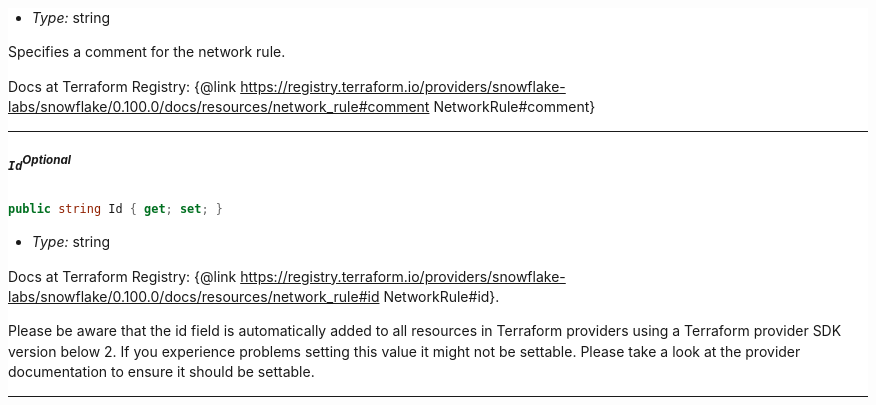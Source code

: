 - *Type:* string

Specifies a comment for the network rule.

Docs at Terraform Registry: {@link https://registry.terraform.io/providers/snowflake-labs/snowflake/0.100.0/docs/resources/network_rule#comment NetworkRule#comment}

---

##### `Id`<sup>Optional</sup> <a name="Id" id="@cdktf/provider-snowflake.networkRule.NetworkRuleConfig.property.id"></a>

```csharp
public string Id { get; set; }
```

- *Type:* string

Docs at Terraform Registry: {@link https://registry.terraform.io/providers/snowflake-labs/snowflake/0.100.0/docs/resources/network_rule#id NetworkRule#id}.

Please be aware that the id field is automatically added to all resources in Terraform providers using a Terraform provider SDK version below 2.
If you experience problems setting this value it might not be settable. Please take a look at the provider documentation to ensure it should be settable.

---



